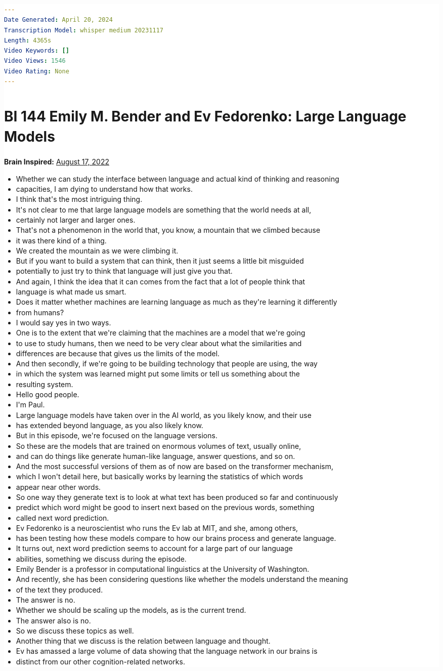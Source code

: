 ```yaml
---
Date Generated: April 20, 2024
Transcription Model: whisper medium 20231117
Length: 4365s
Video Keywords: []
Video Views: 1546
Video Rating: None
---
```


# BI 144 Emily M. Bender and Ev Fedorenko: Large Language Models
**Brain Inspired:** [August 17, 2022](https://www.youtube.com/watch?v=HKRFObw2o5c)
*  Whether we can study the interface between language and actual kind of thinking and reasoning
*  capacities, I am dying to understand how that works.
*  I think that's the most intriguing thing.
*  It's not clear to me that large language models are something that the world needs at all,
*  certainly not larger and larger ones.
*  That's not a phenomenon in the world that, you know, a mountain that we climbed because
*  it was there kind of a thing.
*  We created the mountain as we were climbing it.
*  But if you want to build a system that can think, then it just seems a little bit misguided
*  potentially to just try to think that language will just give you that.
*  And again, I think the idea that it can comes from the fact that a lot of people think that
*  language is what made us smart.
*  Does it matter whether machines are learning language as much as they're learning it differently
*  from humans?
*  I would say yes in two ways.
*  One is to the extent that we're claiming that the machines are a model that we're going
*  to use to study humans, then we need to be very clear about what the similarities and
*  differences are because that gives us the limits of the model.
*  And then secondly, if we're going to be building technology that people are using, the way
*  in which the system was learned might put some limits or tell us something about the
*  resulting system.
*  Hello good people.
*  I'm Paul.
*  Large language models have taken over in the AI world, as you likely know, and their use
*  has extended beyond language, as you also likely know.
*  But in this episode, we're focused on the language versions.
*  So these are the models that are trained on enormous volumes of text, usually online,
*  and can do things like generate human-like language, answer questions, and so on.
*  And the most successful versions of them as of now are based on the transformer mechanism,
*  which I won't detail here, but basically works by learning the statistics of which words
*  appear near other words.
*  So one way they generate text is to look at what text has been produced so far and continuously
*  predict which word might be good to insert next based on the previous words, something
*  called next word prediction.
*  Ev Fedorenko is a neuroscientist who runs the Ev lab at MIT, and she, among others,
*  has been testing how these models compare to how our brains process and generate language.
*  It turns out, next word prediction seems to account for a large part of our language
*  abilities, something we discuss during the episode.
*  Emily Bender is a professor in computational linguistics at the University of Washington.
*  And recently, she has been considering questions like whether the models understand the meaning
*  of the text they produced.
*  The answer is no.
*  Whether we should be scaling up the models, as is the current trend.
*  The answer also is no.
*  So we discuss these topics as well.
*  Another thing that we discuss is the relation between language and thought.
*  Ev has amassed a large volume of data showing that the language network in our brains is
*  distinct from our other cognition-related networks.